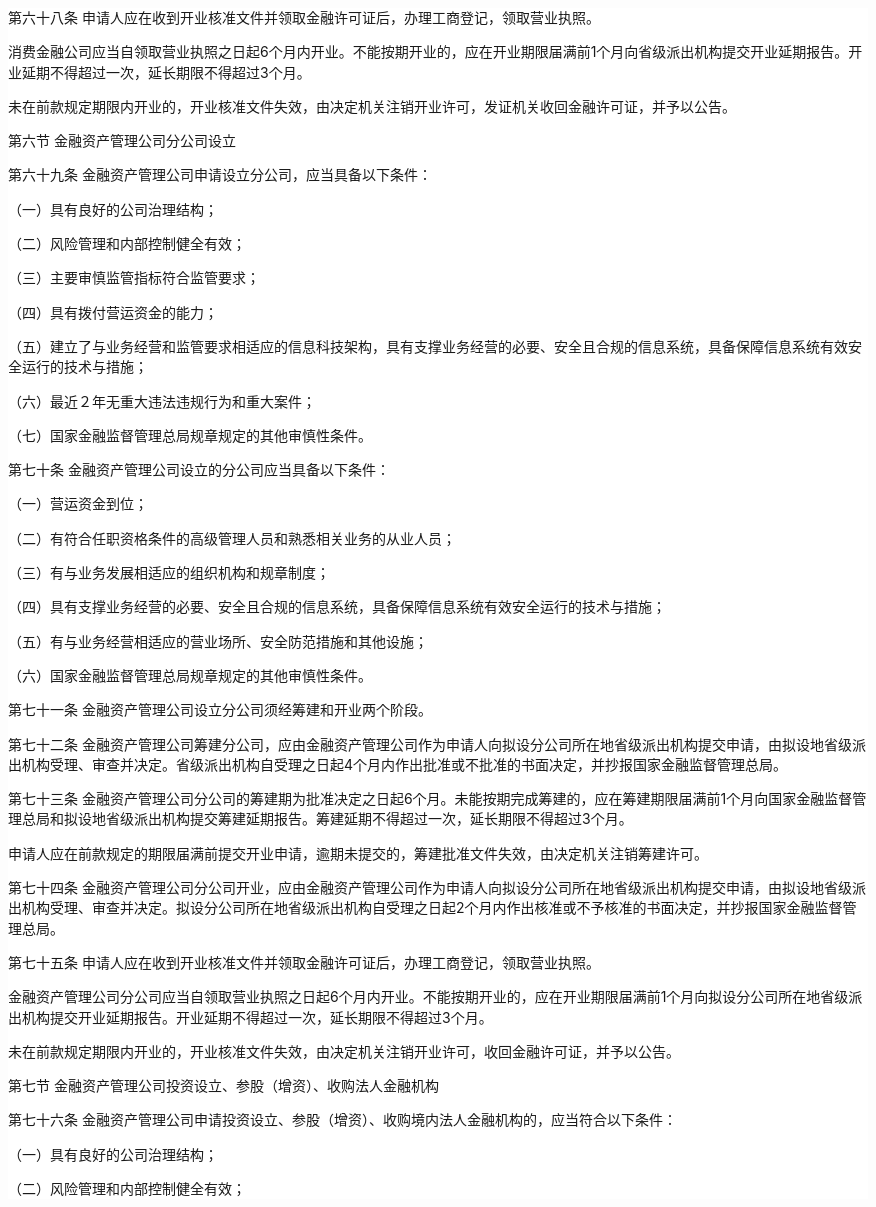 第六十八条 申请人应在收到开业核准文件并领取金融许可证后，办理工商登记，领取营业执照。

消费金融公司应当自领取营业执照之日起6个月内开业。不能按期开业的，应在开业期限届满前1个月向省级派出机构提交开业延期报告。开业延期不得超过一次，延长期限不得超过3个月。

未在前款规定期限内开业的，开业核准文件失效，由决定机关注销开业许可，发证机关收回金融许可证，并予以公告。

第六节 金融资产管理公司分公司设立

第六十九条 金融资产管理公司申请设立分公司，应当具备以下条件：

（一）具有良好的公司治理结构；

（二）风险管理和内部控制健全有效；

（三）主要审慎监管指标符合监管要求；

（四）具有拨付营运资金的能力；

（五）建立了与业务经营和监管要求相适应的信息科技架构，具有支撑业务经营的必要、安全且合规的信息系统，具备保障信息系统有效安全运行的技术与措施；

（六）最近２年无重大违法违规行为和重大案件；

（七）国家金融监督管理总局规章规定的其他审慎性条件。

第七十条 金融资产管理公司设立的分公司应当具备以下条件：

（一）营运资金到位；

（二）有符合任职资格条件的高级管理人员和熟悉相关业务的从业人员；

（三）有与业务发展相适应的组织机构和规章制度；

（四）具有支撑业务经营的必要、安全且合规的信息系统，具备保障信息系统有效安全运行的技术与措施；

（五）有与业务经营相适应的营业场所、安全防范措施和其他设施；

（六）国家金融监督管理总局规章规定的其他审慎性条件。

第七十一条 金融资产管理公司设立分公司须经筹建和开业两个阶段。

第七十二条 金融资产管理公司筹建分公司，应由金融资产管理公司作为申请人向拟设分公司所在地省级派出机构提交申请，由拟设地省级派出机构受理、审查并决定。省级派出机构自受理之日起4个月内作出批准或不批准的书面决定，并抄报国家金融监督管理总局。

第七十三条 金融资产管理公司分公司的筹建期为批准决定之日起6个月。未能按期完成筹建的，应在筹建期限届满前1个月向国家金融监督管理总局和拟设地省级派出机构提交筹建延期报告。筹建延期不得超过一次，延长期限不得超过3个月。

申请人应在前款规定的期限届满前提交开业申请，逾期未提交的，筹建批准文件失效，由决定机关注销筹建许可。

第七十四条 金融资产管理公司分公司开业，应由金融资产管理公司作为申请人向拟设分公司所在地省级派出机构提交申请，由拟设地省级派出机构受理、审查并决定。拟设分公司所在地省级派出机构自受理之日起2个月内作出核准或不予核准的书面决定，并抄报国家金融监督管理总局。

第七十五条 申请人应在收到开业核准文件并领取金融许可证后，办理工商登记，领取营业执照。

金融资产管理公司分公司应当自领取营业执照之日起6个月内开业。不能按期开业的，应在开业期限届满前1个月向拟设分公司所在地省级派出机构提交开业延期报告。开业延期不得超过一次，延长期限不得超过3个月。

未在前款规定期限内开业的，开业核准文件失效，由决定机关注销开业许可，收回金融许可证，并予以公告。

第七节 金融资产管理公司投资设立、参股（增资）、收购法人金融机构

第七十六条 金融资产管理公司申请投资设立、参股（增资）、收购境内法人金融机构的，应当符合以下条件：

（一）具有良好的公司治理结构；

（二）风险管理和内部控制健全有效；
